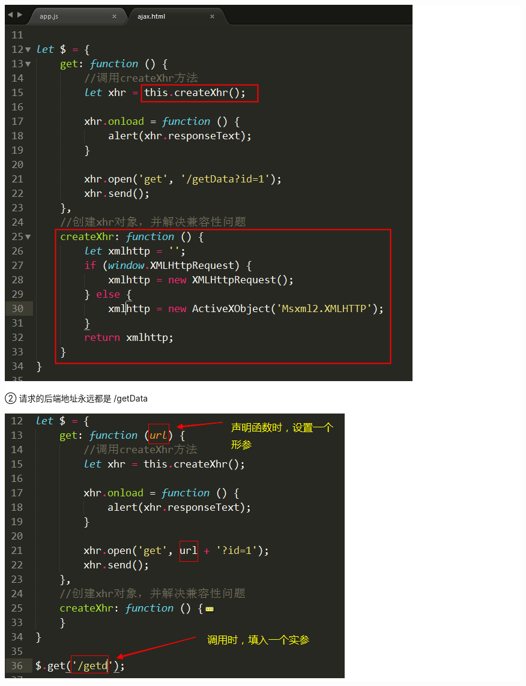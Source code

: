 ![1551061072267](./assets/15510610722671553325871563.png)



 ② 请求的后端地址永远都是 /getData

![1551061243985](./assets/15510612439851553325885249.png)
